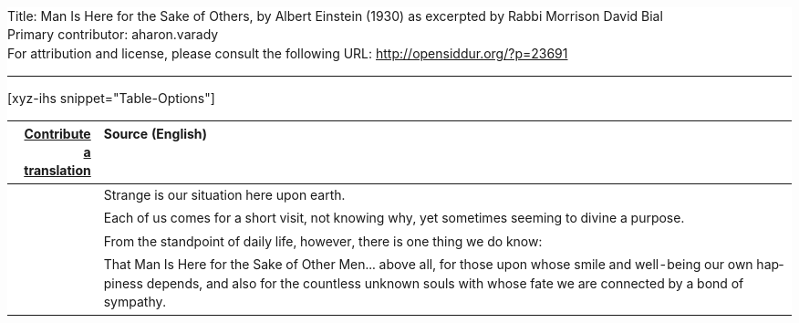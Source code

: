 <html>
<head></head>
<body>
Title: Man Is Here for the Sake of Others, by Albert Einstein (1930) as excerpted by Rabbi Morrison David Bial<br />
Primary contributor: aharon.varady<br />
For attribution and license, please consult the following URL: <a href="http://opensiddur.org/?p=23691">http://opensiddur.org/?p=23691</a>
<p />
<hr />

[xyz-ihs snippet="Table-Options"]<table style="margin-left: auto; margin-right: auto;" class="draggable">
<thead><tr><th id="x" style="text-align: right;"><a href="/translate/" target="_blank" rel="noopener">Contribute a translation</a></th><th style="text-align: left;">Source (English)</th></tr></thead>
<tbody>
<tr><td style="vertical-align:top;">
<div class="liturgy" lang="he">

</span></div></td>
 
<td style="vertical-align:top;">
<div class="english" lang="en">
Strange is our situation here upon earth. 
</div></td></tr>


<tr><td style="vertical-align:top;">
<div class="liturgy" lang="he">

</span></div></td>
 
<td style="vertical-align:top;">
<div class="english" lang="en">
Each of us comes for a short visit, 
not knowing why, 
yet sometimes seeming to divine a purpose. 
</div></td></tr>


<tr><td style="vertical-align:top;">
<div class="liturgy" lang="he">

</span></div></td>
 
<td style="vertical-align:top;">
<div class="english" lang="en">
From the standpoint of daily life, however, 
there is one thing we do know: 
</div></td></tr>


<tr><td style="vertical-align:top;">
<div class="liturgy" lang="he">

</span></div></td>
 
<td style="vertical-align:top;">
<div class="english" lang="en">
That Man Is Here for the Sake of Other Men...
above all, 
for those upon whose smile and well-being 
our own happiness depends, 
and also for the countless unknown souls
with whose fate we are connected 
by a bond of sympathy. 
</div></td></tr>
